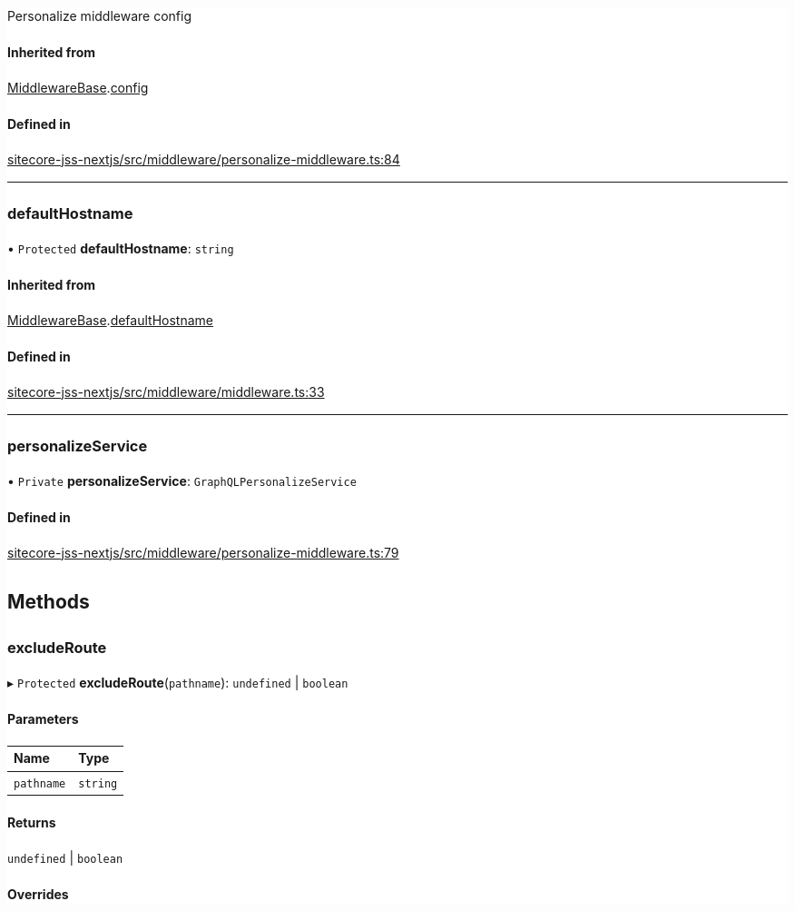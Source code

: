 Personalize middleware config

#### Inherited from

[MiddlewareBase](middleware.MiddlewareBase.md).[config](middleware.MiddlewareBase.md#config)

#### Defined in

[sitecore-jss-nextjs/src/middleware/personalize-middleware.ts:84](https://github.com/Sitecore/jss/blob/a0d83f1b9/packages/sitecore-jss-nextjs/src/middleware/personalize-middleware.ts#L84)

___

### defaultHostname

• `Protected` **defaultHostname**: `string`

#### Inherited from

[MiddlewareBase](middleware.MiddlewareBase.md).[defaultHostname](middleware.MiddlewareBase.md#defaulthostname)

#### Defined in

[sitecore-jss-nextjs/src/middleware/middleware.ts:33](https://github.com/Sitecore/jss/blob/a0d83f1b9/packages/sitecore-jss-nextjs/src/middleware/middleware.ts#L33)

___

### personalizeService

• `Private` **personalizeService**: `GraphQLPersonalizeService`

#### Defined in

[sitecore-jss-nextjs/src/middleware/personalize-middleware.ts:79](https://github.com/Sitecore/jss/blob/a0d83f1b9/packages/sitecore-jss-nextjs/src/middleware/personalize-middleware.ts#L79)

## Methods

### excludeRoute

▸ `Protected` **excludeRoute**(`pathname`): `undefined` \| `boolean`

#### Parameters

| Name | Type |
| :------ | :------ |
| `pathname` | `string` |

#### Returns

`undefined` \| `boolean`

#### Overrides
